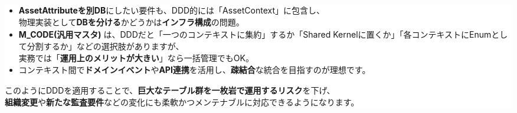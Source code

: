 - **AssetAttributeを別DB**にしたい要件も、DDD的には「AssetContext」に包含し、  
  物理実装として**DBを分ける**かどうかは**インフラ構成**の問題。  
- **M_CODE(汎用マスタ)** は、DDDだと「一つのコンテキストに集約」するか「Shared Kernelに置くか」「各コンテキストにEnumとして分割するか」などの選択肢がありますが、  
  実務では「**運用上のメリットが大きい**」なら一括管理でもOK。  
- コンテキスト間で**ドメインイベント**や**API連携**を活用し、**疎結合**な統合を目指すのが理想です。

このようにDDDを適用することで、**巨大なテーブル群を一枚岩で運用するリスク**を下げ、  
**組織変更**や**新たな監査要件**などの変化にも柔軟かつメンテナブルに対応できるようになります。